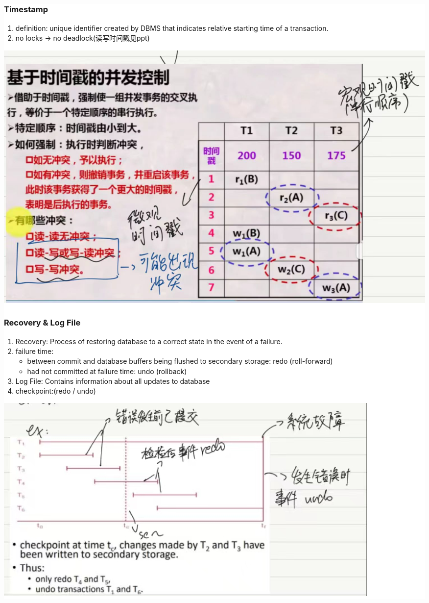 ### Timestamp

1. definition: unique identifier created by DBMS that indicates relative starting time of a transaction. 
2. no locks -> no deadlock(读写时间戳见ppt)

![微信图片_20230613224101](https://github.com/laotianye01/laotianye01.github.io/blob/main/images/2024-02-08-database/微信图片_20230613224101.jpg)

### Recovery & Log File

1. Recovery: Process of restoring database to a correct state in the event of a failure. 
2. failure time:
   * between commit and database buffers being flushed to secondary storage: redo (roll-forward)
   * had not committed at failure time: undo (rollback) 
3. Log File: Contains information about all updates to database
4. checkpoint:(redo / undo)

![微信图片_20230614232940](https://github.com/laotianye01/laotianye01.github.io/blob/main/images/2024-02-08-database/微信图片_20230614232940.jpg)